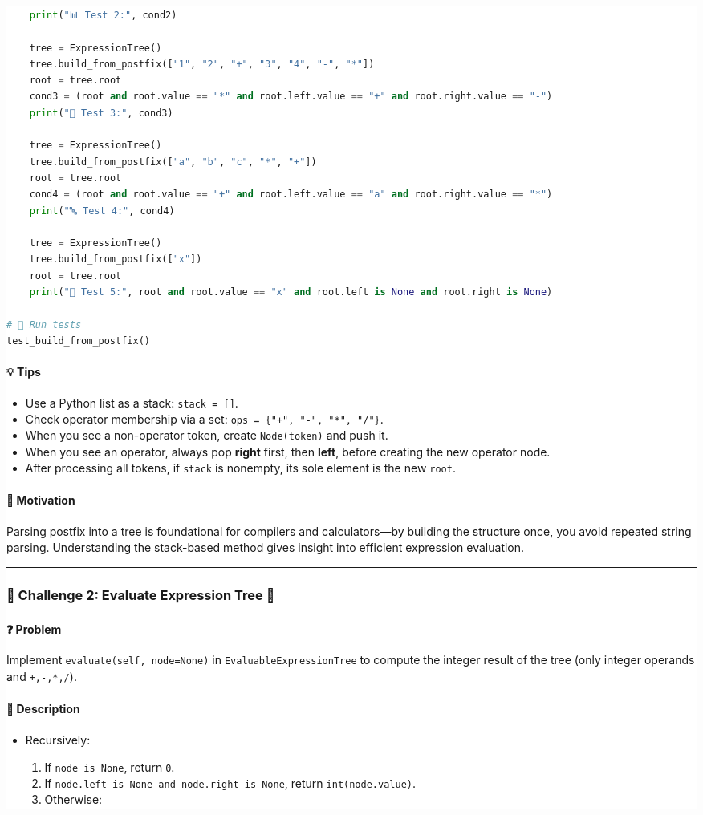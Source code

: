 ```python
    print("📊 Test 2:", cond2)

    tree = ExpressionTree()
    tree.build_from_postfix(["1", "2", "+", "3", "4", "-", "*"])
    root = tree.root
    cond3 = (root and root.value == "*" and root.left.value == "+" and root.right.value == "-")
    print("🔄 Test 3:", cond3)

    tree = ExpressionTree()
    tree.build_from_postfix(["a", "b", "c", "*", "+"])
    root = tree.root
    cond4 = (root and root.value == "+" and root.left.value == "a" and root.right.value == "*")
    print("🔤 Test 4:", cond4)

    tree = ExpressionTree()
    tree.build_from_postfix(["x"])
    root = tree.root
    print("🌱 Test 5:", root and root.value == "x" and root.left is None and root.right is None)

# 🚀 Run tests
test_build_from_postfix()
```

#### 💡 Tips

* Use a Python list as a stack: `stack = []`.
* Check operator membership via a set: `ops = {"+", "-", "*", "/"}`.
* When you see a non-operator token, create `Node(token)` and push it.
* When you see an operator, always pop **right** first, then **left**, before creating the new operator node.
* After processing all tokens, if `stack` is nonempty, its sole element is the new `root`.

#### 🧠 Motivation

Parsing postfix into a tree is foundational for compilers and calculators—by building the structure once, you avoid repeated string parsing. Understanding the stack-based method gives insight into efficient expression evaluation.

---

### 🧩 Challenge 2: Evaluate Expression Tree 🧮

#### ❓ Problem

Implement `evaluate(self, node=None)` in `EvaluableExpressionTree` to compute the integer result of the tree (only integer operands and `+,-,*,/`).

#### 📜 Description

* Recursively:

  1. If `node is None`, return `0`.
  2. If `node.left is None and node.right is None`, return `int(node.value)`.
  3. Otherwise:

